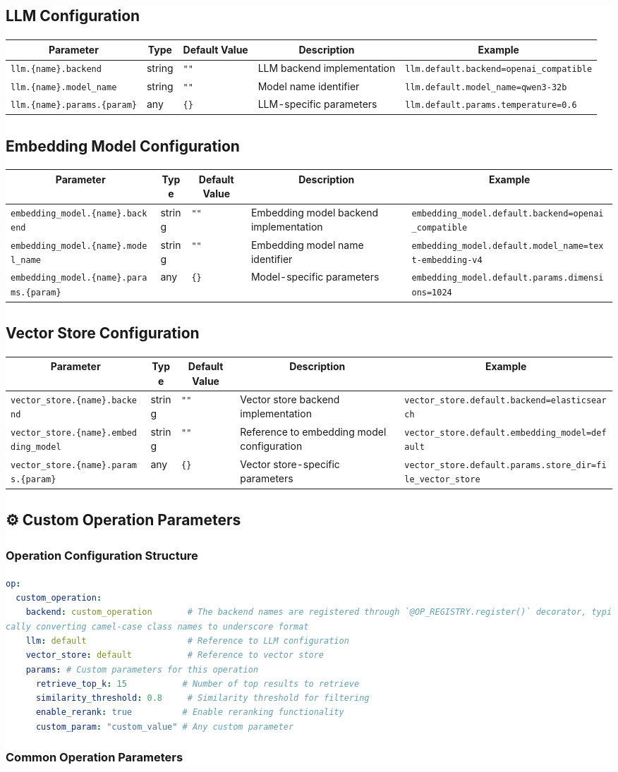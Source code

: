 ## LLM Configuration

| Parameter                   | Type   | Default Value | Description                | Example                                 |
|-----------------------------|--------|---------------|----------------------------|-----------------------------------------|
| `llm.{name}.backend`        | string | `""`          | LLM backend implementation | `llm.default.backend=openai_compatible` |
| `llm.{name}.model_name`     | string | `""`          | Model name identifier      | `llm.default.model_name=qwen3-32b`      |
| `llm.{name}.params.{param}` | any    | `{}`          | LLM-specific parameters    | `llm.default.params.temperature=0.6`    |

## Embedding Model Configuration

| Parameter                               | Type   | Default Value | Description                            | Example                                                |
|-----------------------------------------|--------|---------------|----------------------------------------|--------------------------------------------------------|
| `embedding_model.{name}.backend`        | string | `""`          | Embedding model backend implementation | `embedding_model.default.backend=openai_compatible`    |
| `embedding_model.{name}.model_name`     | string | `""`          | Embedding model name identifier        | `embedding_model.default.model_name=text-embedding-v4` |
| `embedding_model.{name}.params.{param}` | any    | `{}`          | Model-specific parameters              | `embedding_model.default.params.dimensions=1024`       |

## Vector Store Configuration

| Parameter                             | Type   | Default Value | Description                                | Example                                                   |
|---------------------------------------|--------|---------------|--------------------------------------------|-----------------------------------------------------------|
| `vector_store.{name}.backend`         | string | `""`          | Vector store backend implementation        | `vector_store.default.backend=elasticsearch`              |
| `vector_store.{name}.embedding_model` | string | `""`          | Reference to embedding model configuration | `vector_store.default.embedding_model=default`            |
| `vector_store.{name}.params.{param}`  | any    | `{}`          | Vector store-specific parameters           | `vector_store.default.params.store_dir=file_vector_store` |

## ⚙️ Custom Operation Parameters

### Operation Configuration Structure

```yaml
op:
  custom_operation:
    backend: custom_operation       # The backend names are registered through `@OP_REGISTRY.register()` decorator, typically converting camel-case class names to underscore format
    llm: default                    # Reference to LLM configuration
    vector_store: default           # Reference to vector store
    params: # Custom parameters for this operation
      retrieve_top_k: 15           # Number of top results to retrieve
      similarity_threshold: 0.8     # Similarity threshold for filtering
      enable_rerank: true          # Enable reranking functionality
      custom_param: "custom_value" # Any custom parameter
```

### Common Operation Parameters
